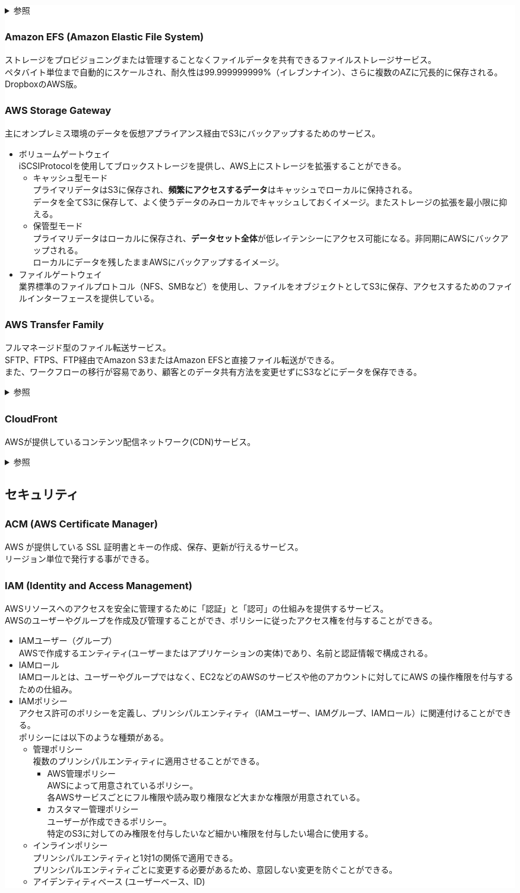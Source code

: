 <details><summary>参照</summary></details>

### Amazon EFS (Amazon Elastic File System)
ストレージをプロビジョニングまたは管理することなくファイルデータを共有できるファイルストレージサービス。  
ペタバイト単位まで自動的にスケールされ、耐久性は99.999999999%（イレブンナイン）、さらに複数のAZに冗長的に保存される。  
DropboxのAWS版。

### AWS Storage Gateway
主にオンプレミス環境のデータを仮想アプライアンス経由でS3にバックアップするためのサービス。
- ボリュームゲートウェイ  
iSCSIProtocolを使用してブロックストレージを提供し、AWS上にストレージを拡張することができる。
  - キャッシュ型モード  
プライマリデータはS3に保存され、**頻繁にアクセスするデータ**はキャッシュでローカルに保持される。  
データを全てS3に保存して、よく使うデータのみローカルでキャッシュしておくイメージ。またストレージの拡張を最小限に抑える。
  - 保管型モード  
プライマリデータはローカルに保存され、**データセット全体**が低レイテンシーにアクセス可能になる。非同期にAWSにバックアップされる。  
ローカルにデータを残したままAWSにバックアップするイメージ。
- ファイルゲートウェイ  
業界標準のファイルプロトコル（NFS、SMBなど）を使用し、ファイルをオブジェクトとしてS3に保存、アクセスするためのファイルインターフェースを提供している。  

### AWS Transfer Family
フルマネージド型のファイル転送サービス。  
SFTP、FTPS、FTP経由でAmazon S3またはAmazon EFSと直接ファイル転送ができる。  
また、ワークフローの移行が容易であり、顧客とのデータ共有方法を変更せずにS3などにデータを保存できる。

<details><summary>参照</summary></details>

### CloudFront
AWSが提供しているコンテンツ配信ネットワーク(CDN)サービス。  

<details><summary>参照</summary></details>





## セキュリティ

### ACM (AWS Certificate Manager)
AWS が提供している SSL 証明書とキーの作成、保存、更新が行えるサービス。  
リージョン単位で発行する事ができる。

### IAM (Identity and Access Management)
AWSリソースへのアクセスを安全に管理するために「認証」と「認可」の仕組みを提供するサービス。  
AWSのユーザーやグループを作成及び管理することができ、ポリシーに従ったアクセス権を付与することができる。  
- IAMユーザー（グループ）  
AWSで作成するエンティティ(ユーザーまたはアプリケーションの実体)であり、名前と認証情報で構成される。  
- IAMロール  
IAMロールとは、ユーザーやグループではなく、EC2などのAWSのサービスや他のアカウントに対してにAWS の操作権限を付与するための仕組み。
- IAMポリシー  
アクセス許可のポリシーを定義し、プリンシパルエンティティ（IAMユーザー、IAMグループ、IAMロール）に関連付けることができる。  
ポリシーには以下のような種類がある。
  - 管理ポリシー  
  複数のプリンシパルエンティティに適用させることができる。
    - AWS管理ポリシー  
    AWSによって用意されているポリシー。  
    各AWSサービスごとにフル権限や読み取り権限など大まかな権限が用意されている。
    - カスタマー管理ポリシー  
    ユーザーが作成できるポリシー。  
    特定のS3に対してのみ権限を付与したいなど細かい権限を付与したい場合に使用する。
  - インラインポリシー  
  プリンシパルエンティティと1対1の関係で適用できる。  
  プリンシパルエンティティごとに変更する必要があるため、意図しない変更を防ぐことができる。
  - アイデンティティベース (ユーザーベース、ID)  